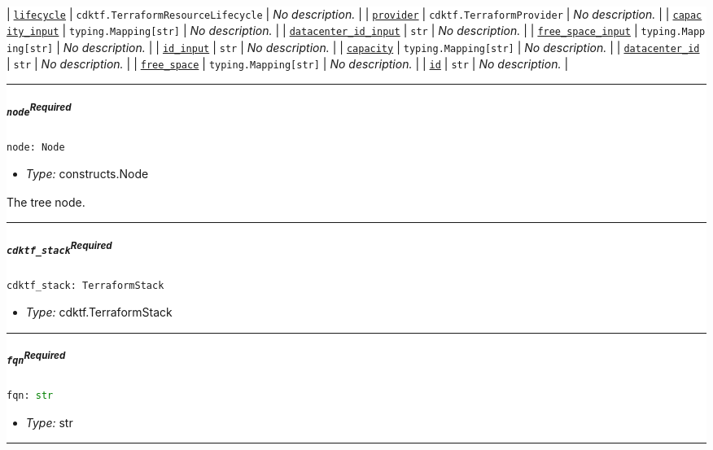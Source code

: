 | <code><a href="#@cdktf/provider-vsphere.dataVsphereDatastoreStats.DataVsphereDatastoreStats.property.lifecycle">lifecycle</a></code> | <code>cdktf.TerraformResourceLifecycle</code> | *No description.* |
| <code><a href="#@cdktf/provider-vsphere.dataVsphereDatastoreStats.DataVsphereDatastoreStats.property.provider">provider</a></code> | <code>cdktf.TerraformProvider</code> | *No description.* |
| <code><a href="#@cdktf/provider-vsphere.dataVsphereDatastoreStats.DataVsphereDatastoreStats.property.capacityInput">capacity_input</a></code> | <code>typing.Mapping[str]</code> | *No description.* |
| <code><a href="#@cdktf/provider-vsphere.dataVsphereDatastoreStats.DataVsphereDatastoreStats.property.datacenterIdInput">datacenter_id_input</a></code> | <code>str</code> | *No description.* |
| <code><a href="#@cdktf/provider-vsphere.dataVsphereDatastoreStats.DataVsphereDatastoreStats.property.freeSpaceInput">free_space_input</a></code> | <code>typing.Mapping[str]</code> | *No description.* |
| <code><a href="#@cdktf/provider-vsphere.dataVsphereDatastoreStats.DataVsphereDatastoreStats.property.idInput">id_input</a></code> | <code>str</code> | *No description.* |
| <code><a href="#@cdktf/provider-vsphere.dataVsphereDatastoreStats.DataVsphereDatastoreStats.property.capacity">capacity</a></code> | <code>typing.Mapping[str]</code> | *No description.* |
| <code><a href="#@cdktf/provider-vsphere.dataVsphereDatastoreStats.DataVsphereDatastoreStats.property.datacenterId">datacenter_id</a></code> | <code>str</code> | *No description.* |
| <code><a href="#@cdktf/provider-vsphere.dataVsphereDatastoreStats.DataVsphereDatastoreStats.property.freeSpace">free_space</a></code> | <code>typing.Mapping[str]</code> | *No description.* |
| <code><a href="#@cdktf/provider-vsphere.dataVsphereDatastoreStats.DataVsphereDatastoreStats.property.id">id</a></code> | <code>str</code> | *No description.* |

---

##### `node`<sup>Required</sup> <a name="node" id="@cdktf/provider-vsphere.dataVsphereDatastoreStats.DataVsphereDatastoreStats.property.node"></a>

```python
node: Node
```

- *Type:* constructs.Node

The tree node.

---

##### `cdktf_stack`<sup>Required</sup> <a name="cdktf_stack" id="@cdktf/provider-vsphere.dataVsphereDatastoreStats.DataVsphereDatastoreStats.property.cdktfStack"></a>

```python
cdktf_stack: TerraformStack
```

- *Type:* cdktf.TerraformStack

---

##### `fqn`<sup>Required</sup> <a name="fqn" id="@cdktf/provider-vsphere.dataVsphereDatastoreStats.DataVsphereDatastoreStats.property.fqn"></a>

```python
fqn: str
```

- *Type:* str

---
